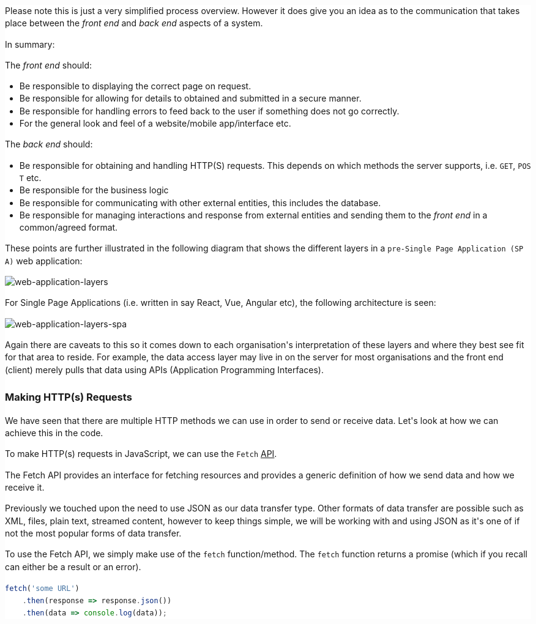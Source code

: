 Please note this is just a very simplified process overview. However it does give you an idea as to the communication that takes place between the _front end_ and _back end_ aspects of a system.

In summary:

The _front end_ should:

- Be responsible to displaying the correct page on request.
- Be responsible for allowing for details to obtained and submitted in a secure manner.
- Be responsible for handling errors to feed back to the user if something does not go correctly.
- For the general look and feel of a website/mobile app/interface etc.

The _back end_ should:

- Be responsible for obtaining and handling HTTP(S) requests. This depends on which methods the server supports, i.e. `GET`, `POST` etc.
- Be responsible for the business logic
- Be responsible for communicating with other external entities, this includes the database.
- Be responsible for managing interactions and response from external entities and sending them to the _front end_ in a common/agreed format.

These points are further illustrated in the following diagram that shows the different layers in a `pre-Single Page Application (SPA)` web application:

![web-application-layers](web-app-architecture.png)

For Single Page Applications (i.e. written in say React, Vue, Angular etc), the following architecture is seen:

![web-application-layers-spa](web-app-architecture-spa.png)

Again there are caveats to this so it comes down to each organisation's interpretation of these layers and where they best see fit for that area to reside. For example, the data access layer may live in on the server for most organisations and the front end (client) merely pulls that data using APIs (Application Programming Interfaces).

### Making HTTP(s) Requests

We have seen that there are multiple HTTP methods we can use in order to send or receive data. Let's look at how we can achieve this in the code.

To make HTTP(s) requests in JavaScript, we can use the `Fetch` [API](https://developer.mozilla.org/en-US/docs/Web/API/Fetch_API).

The Fetch API provides an interface for fetching resources and provides a generic definition of how we send data and how we receive it.

Previously we touched upon the need to use JSON as our data transfer type. Other formats of data transfer are possible such as XML, files, plain text, streamed content, however to keep things simple, we will be working with and using JSON as it's one of if not the most popular forms of data transfer.

To use the Fetch API, we simply make use of the `fetch` function/method. The `fetch` function returns a promise (which if you recall can either be a result or an error).

```JavaScript
fetch('some URL')
    .then(response => response.json())
    .then(data => console.log(data));
```
